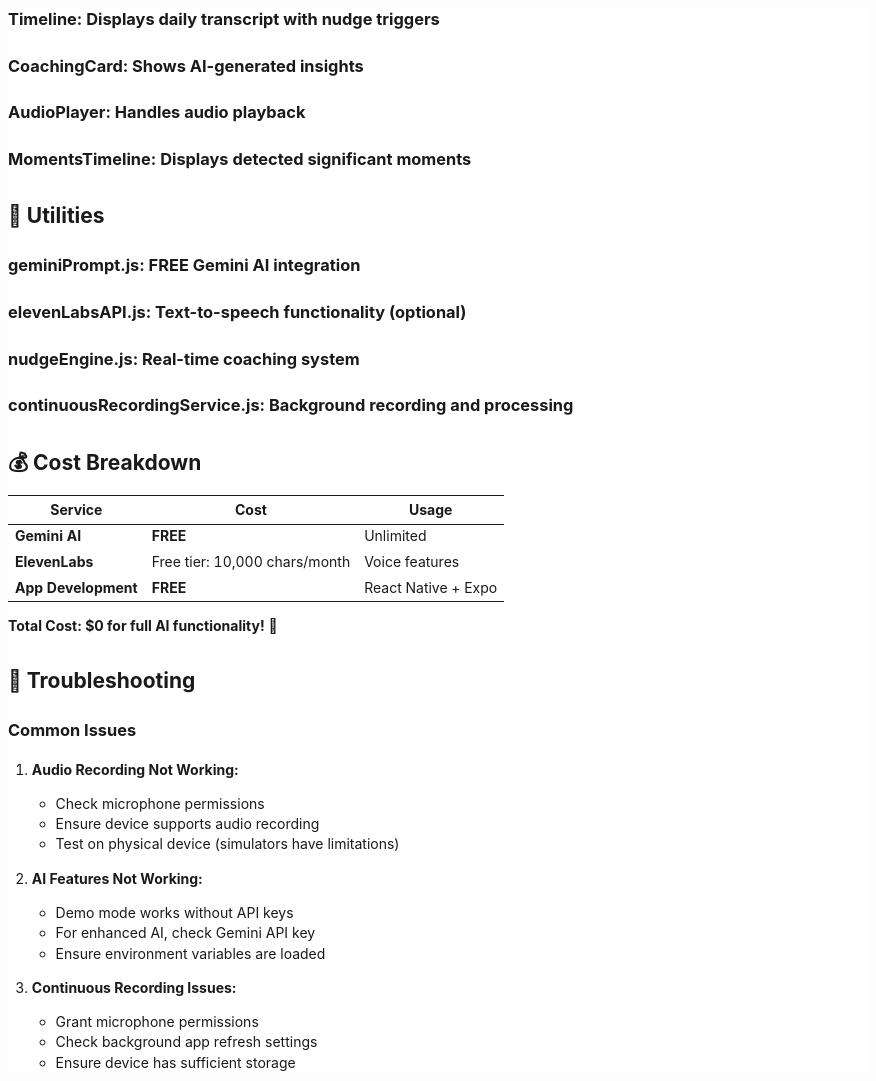 ### **Timeline**: Displays daily transcript with nudge triggers
### **CoachingCard**: Shows AI-generated insights
### **AudioPlayer**: Handles audio playback
### **MomentsTimeline**: Displays detected significant moments

## 🔧 Utilities

### **geminiPrompt.js**: FREE Gemini AI integration
### **elevenLabsAPI.js**: Text-to-speech functionality (optional)
### **nudgeEngine.js**: Real-time coaching system
### **continuousRecordingService.js**: Background recording and processing

## 💰 Cost Breakdown

| Service | Cost | Usage |
|---------|------|-------|
| **Gemini AI** | **FREE** | Unlimited |
| **ElevenLabs** | Free tier: 10,000 chars/month | Voice features |
| **App Development** | **FREE** | React Native + Expo |

**Total Cost: $0 for full AI functionality!** 🎉

## 🚨 Troubleshooting

### Common Issues

1. **Audio Recording Not Working:**
   - Check microphone permissions
   - Ensure device supports audio recording
   - Test on physical device (simulators have limitations)

2. **AI Features Not Working:**
   - Demo mode works without API keys
   - For enhanced AI, check Gemini API key
   - Ensure environment variables are loaded

3. **Continuous Recording Issues:**
   - Grant microphone permissions
   - Check background app refresh settings
   - Ensure device has sufficient storage
